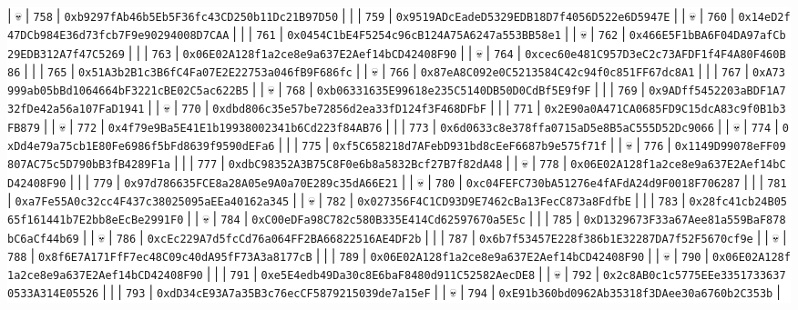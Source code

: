 | 💀 | `758` | `0xb9297fAb46b5Eb5F36fc43CD250b11Dc21B97D50` |
|  | `759` | `0x9519ADcEadeD5329EDB18D7f4056D522e6D5947E` |
| 💀 | `760` | `0x14eD2f47DCb984E36d73fcb7F9e90294008D7CAA` |
|  | `761` | `0x0454C1bE4F5254c96cB124A75A6247a553BB58e1` |
| 💀 | `762` | `0x466E5F1bBA6F04DA97afCb29EDB312A7f47C5269` |
|  | `763` | `0x06E02A128f1a2ce8e9a637E2Aef14bCD42408F90` |
| 💀 | `764` | `0xcec60e481C957D3eC2c73AFDF1f4F4A80F460B86` |
|  | `765` | `0x51A3b2B1c3B6fC4Fa07E2E22753a046fB9F686fc` |
| 💀 | `766` | `0x87eA8C092e0C5213584C42c94f0c851FF67dc8A1` |
|  | `767` | `0xA73999ab05bBd1064664bF3221cBE02C5ac622B5` |
| 💀 | `768` | `0xb06331635E99618e235C5140DB50D0CdBf5E9f9F` |
|  | `769` | `0x9ADff5452203aBDF1A732fDe42a56a107FaD1941` |
| 💀 | `770` | `0xdbd806c35e57be72856d2ea33fD124f3F468DFbF` |
|  | `771` | `0x2E90a0A471CA0685FD9C15dcA83c9f0B1b3FB879` |
| 💀 | `772` | `0x4f79e9Ba5E41E1b19938002341b6Cd223f84AB76` |
|  | `773` | `0x6d0633c8e378ffa0715aD5e8B5aC555D52Dc9066` |
| 💀 | `774` | `0xDd4e79a75cb1E80Fe6986f5bFd8639f9590dEFa6` |
|  | `775` | `0xf5C658218d7AFebD931bd8cEeF6687b9e575f71f` |
| 💀 | `776` | `0x1149D99078eFF09807AC75c5D790bB3fB4289F1a` |
|  | `777` | `0xdbC98352A3B75C8F0e6b8a5832Bcf27B7f82dA48` |
| 💀 | `778` | `0x06E02A128f1a2ce8e9a637E2Aef14bCD42408F90` |
|  | `779` | `0x97d786635FCE8a28A05e9A0a70E289c35dA66E21` |
| 💀 | `780` | `0xc04FEFC730bA51276e4fAFdA24d9F0018F706287` |
|  | `781` | `0xa7Fe55A0c32cc4F437c38025095aEEa40162a345` |
| 💀 | `782` | `0x027356F4C1CD93D9E7462cBa13FecC873a8FdfbE` |
|  | `783` | `0x28fc41cb24B0565f161441b7E2bb8eEcBe2991F0` |
| 💀 | `784` | `0xC00eDFa98C782c580B335E414Cd62597670a5E5c` |
|  | `785` | `0xD1329673F33a67Aee81a559BaF878bC6aCf44b69` |
| 💀 | `786` | `0xcEc229A7d5fcCd76a064FF2BA66822516AE4DF2b` |
|  | `787` | `0x6b7f53457E228f386b1E32287DA7f52F5670cf9e` |
| 💀 | `788` | `0x8f6E7A171FfF7ec48C09c40dA95fF73A3a8177cB` |
|  | `789` | `0x06E02A128f1a2ce8e9a637E2Aef14bCD42408F90` |
| 💀 | `790` | `0x06E02A128f1a2ce8e9a637E2Aef14bCD42408F90` |
|  | `791` | `0xe5E4edb49Da30c8E6baF8480d911C52582AecDE8` |
| 💀 | `792` | `0x2c8AB0c1c5775EEe33517336370533A314E05526` |
|  | `793` | `0xdD34cE93A7a35B3c76ecCF5879215039de7a15eF` |
| 💀 | `794` | `0xE91b360bd0962Ab35318f3DAee30a6760b2C353b` |